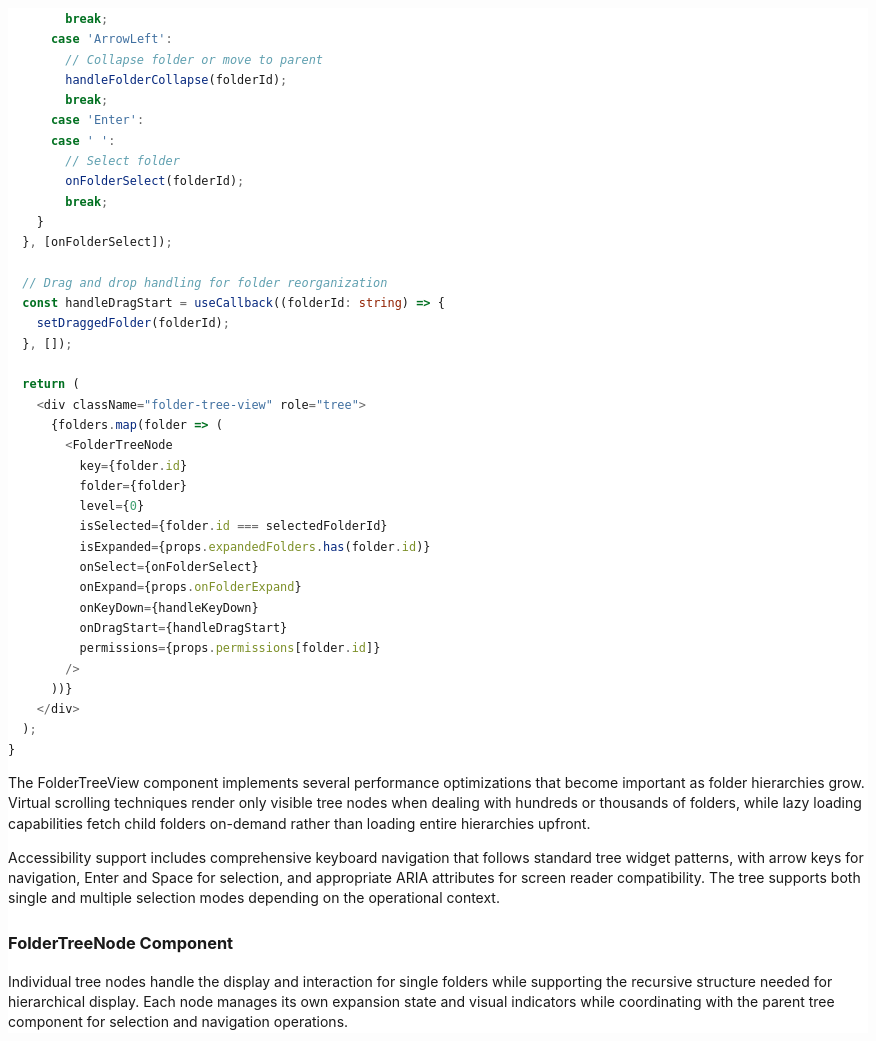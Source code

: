 ```typescript
        break;
      case 'ArrowLeft':
        // Collapse folder or move to parent
        handleFolderCollapse(folderId);
        break;
      case 'Enter':
      case ' ':
        // Select folder
        onFolderSelect(folderId);
        break;
    }
  }, [onFolderSelect]);
  
  // Drag and drop handling for folder reorganization
  const handleDragStart = useCallback((folderId: string) => {
    setDraggedFolder(folderId);
  }, []);
  
  return (
    <div className="folder-tree-view" role="tree">
      {folders.map(folder => (
        <FolderTreeNode
          key={folder.id}
          folder={folder}
          level={0}
          isSelected={folder.id === selectedFolderId}
          isExpanded={props.expandedFolders.has(folder.id)}
          onSelect={onFolderSelect}
          onExpand={props.onFolderExpand}
          onKeyDown={handleKeyDown}
          onDragStart={handleDragStart}
          permissions={props.permissions[folder.id]}
        />
      ))}
    </div>
  );
}
```

The FolderTreeView component implements several performance optimizations that become important as folder hierarchies grow. Virtual scrolling techniques render only visible tree nodes when dealing with hundreds or thousands of folders, while lazy loading capabilities fetch child folders on-demand rather than loading entire hierarchies upfront.

Accessibility support includes comprehensive keyboard navigation that follows standard tree widget patterns, with arrow keys for navigation, Enter and Space for selection, and appropriate ARIA attributes for screen reader compatibility. The tree supports both single and multiple selection modes depending on the operational context.

### FolderTreeNode Component

Individual tree nodes handle the display and interaction for single folders while supporting the recursive structure needed for hierarchical display. Each node manages its own expansion state and visual indicators while coordinating with the parent tree component for selection and navigation operations.
